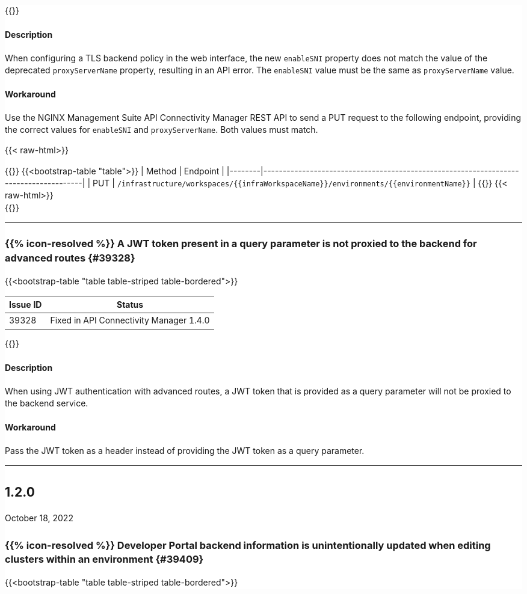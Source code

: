 {{</bootstrap-table>}}
#### Description
When configuring a TLS backend policy in the web interface, the new `enableSNI` property does not match the value of the deprecated `proxyServerName` property, resulting in an API error. The `enableSNI` value must be the same as `proxyServerName` value.

#### Workaround

Use the NGINX Management Suite API Connectivity Manager REST API to send a PUT request to the following endpoint, providing the correct values for `enableSNI` and `proxyServerName`. Both values must match.

{{< raw-html>}}<div class="table-responsive">{{</raw-html>}}
{{<bootstrap-table "table">}}
| Method | Endpoint                                                                             |
|--------|--------------------------------------------------------------------------------------|
| PUT    | `/infrastructure/workspaces/{{infraWorkspaceName}}/environments/{{environmentName}}` |
{{</bootstrap-table>}}
{{< raw-html>}}</div>{{</raw-html>}}

---

### {{% icon-resolved %}} A JWT token present in a query parameter is not proxied to the backend for advanced routes  {#39328}

{{<bootstrap-table "table table-striped table-bordered">}}

| Issue ID       | Status |
|----------------|--------|
| 39328 | Fixed in API Connectivity Manager 1.4.0   |

{{</bootstrap-table>}}
#### Description
When using JWT authentication with advanced routes, a JWT token that is provided as a query parameter will not be proxied to the backend service.

#### Workaround

Pass the JWT token as a header instead of providing the JWT token as a query parameter.

---

## 1.2.0
October 18, 2022

### {{% icon-resolved %}} Developer Portal backend information is unintentionally updated when editing clusters within an environment {#39409}

{{<bootstrap-table "table table-striped table-bordered">}}
